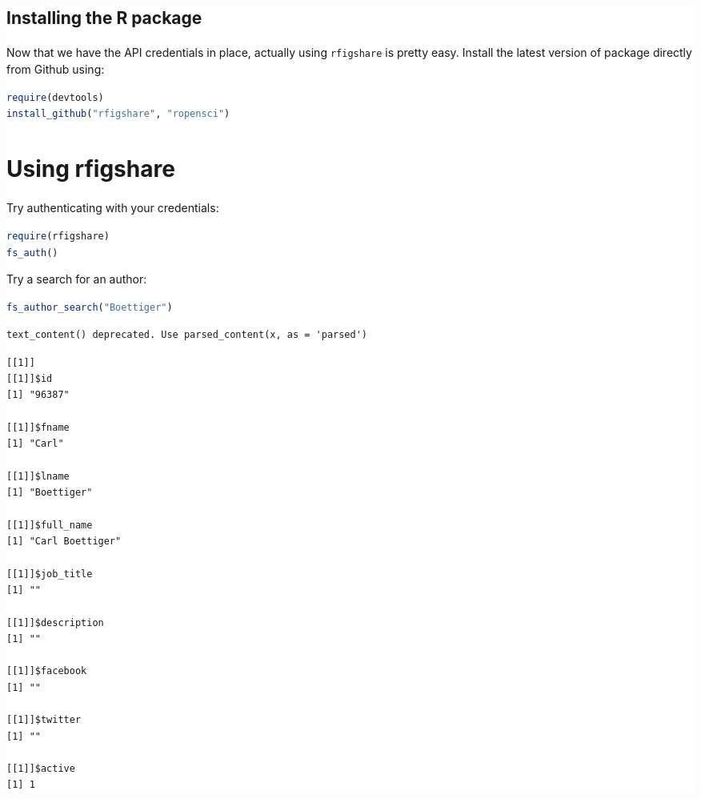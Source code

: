 
## Installing the R package

Now that we have the API credentials in place, actually using `rfigshare` is pretty easy.  Install the latest version of package directly from Github using: 

```r
require(devtools)
install_github("rfigshare", "ropensci")
```

# Using rfigshare


Try authenticating with your credentials:


```r
require(rfigshare)
fs_auth()
```



Try a search for an author:


```r
fs_author_search("Boettiger")
```

```
text_content() deprecated. Use parsed_content(x, as = 'parsed')
```

```
[[1]]
[[1]]$id
[1] "96387"

[[1]]$fname
[1] "Carl"

[[1]]$lname
[1] "Boettiger"

[[1]]$full_name
[1] "Carl Boettiger"

[[1]]$job_title
[1] ""

[[1]]$description
[1] ""

[[1]]$facebook
[1] ""

[[1]]$twitter
[1] ""

[[1]]$active
[1] 1

```
